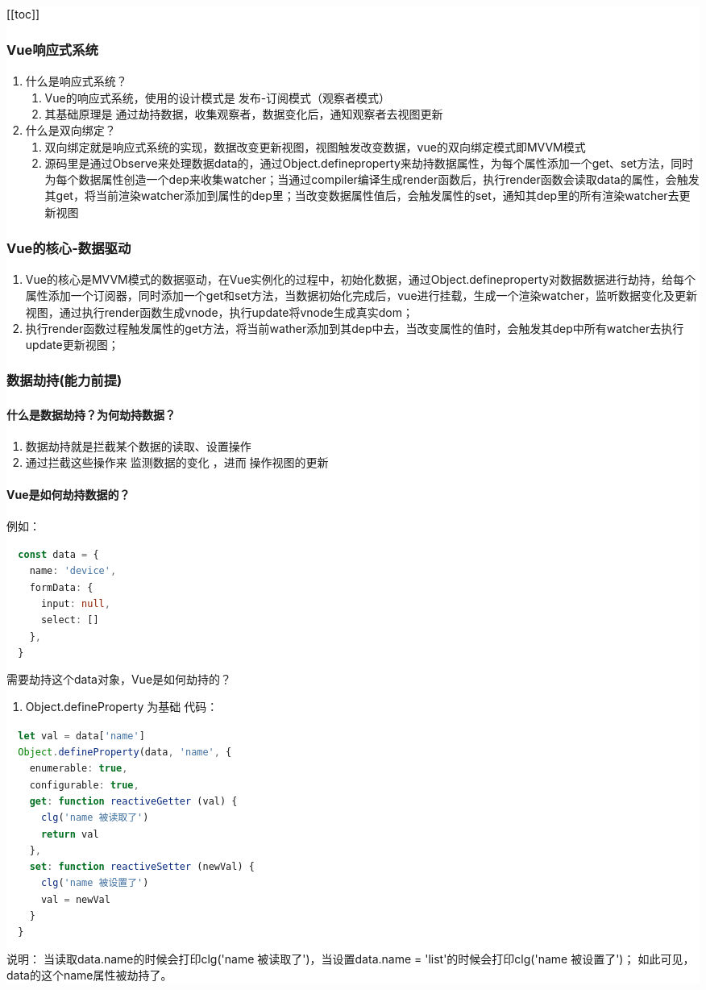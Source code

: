 [[toc]]
### Vue响应式系统
  1. 什么是响应式系统？
      1. Vue的响应式系统，使用的设计模式是 发布-订阅模式（观察者模式）
      2. 其基础原理是 通过劫持数据，收集观察者，数据变化后，通知观察者去视图更新
  2. 什么是双向绑定？
      1. 双向绑定就是响应式系统的实现，数据改变更新视图，视图触发改变数据，vue的双向绑定模式即MVVM模式
      2. 源码里是通过Observe来处理数据data的，通过Object.defineproperty来劫持数据属性，为每个属性添加一个get、set方法，同时为每个数据属性创造一个dep来收集watcher；当通过compiler编译生成render函数后，执行render函数会读取data的属性，会触发其get，将当前渲染watcher添加到属性的dep里；当改变数据属性值后，会触发属性的set，通知其dep里的所有渲染watcher去更新视图


### Vue的核心-数据驱动
  1. Vue的核心是MVVM模式的数据驱动，在Vue实例化的过程中，初始化数据，通过Object.defineproperty对数据数据进行劫持，给每个属性添加一个订阅器，同时添加一个get和set方法，当数据初始化完成后，vue进行挂载，生成一个渲染watcher，监听数据变化及更新视图，通过执行render函数生成vnode，执行update将vnode生成真实dom；
  2. 执行render函数过程触发属性的get方法，将当前wather添加到其dep中去，当改变属性的值时，会触发其dep中所有watcher去执行update更新视图；

### 数据劫持(能力前提)
  #### 什么是数据劫持？为何劫持数据？
  1. 数据劫持就是拦截某个数据的读取、设置操作
  2. 通过拦截这些操作来 监测数据的变化 ，进而 操作视图的更新

  #### Vue是如何劫持数据的？
  例如：
  ```ts
    const data = {
      name: 'device',
      formData: {
        input: null,
        select: []
      },
    }
  ```
  需要劫持这个data对象，Vue是如何劫持的？
  1. Object.defineProperty 为基础
  代码：
  ```ts
    let val = data['name']
    Object.defineProperty(data, 'name', {
      enumerable: true,
      configurable: true,
      get: function reactiveGetter (val) {
        clg('name 被读取了')
        return val
      },
      set: function reactiveSetter (newVal) {
        clg('name 被设置了')
        val = newVal
      }
    }
  ```
  说明：
    当读取data.name的时候会打印clg('name 被读取了')，当设置data.name = 'list'的时候会打印clg('name 被设置了')；
    如此可见，data的这个name属性被劫持了。
